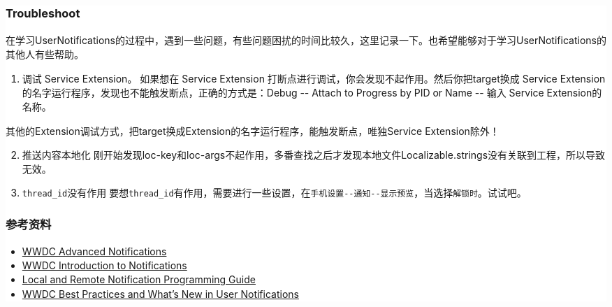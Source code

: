 ### Troubleshoot
在学习UserNotifications的过程中，遇到一些问题，有些问题困扰的时间比较久，这里记录一下。也希望能够对于学习UserNotifications的其他人有些帮助。

1. 调试 Service Extension。
如果想在 Service Extension 打断点进行调试，你会发现不起作用。然后你把target换成  Service Extension的名字运行程序，发现也不能触发断点，正确的方式是：Debug -- Attach to Progress by PID or Name -- 输入 Service Extension的名称。
<div class=tip>
其他的Extension调试方式，把target换成Extension的名字运行程序，能触发断点，唯独Service Extension除外！
</div>

2. 推送内容本地化
刚开始发现loc-key和loc-args不起作用，多番查找之后才发现本地文件Localizable.strings没有关联到工程，所以导致无效。

3. `thread_id`没有作用
要想`thread_id`有作用，需要进行一些设置，在`手机设置--通知--显示预览`，当选择`解锁时`。试试吧。



### 参考资料
* [WWDC Advanced Notifications](https://developer.apple.com/videos/play/wwdc2016/708/)
* [WWDC Introduction to Notifications](https://developer.apple.com/videos/play/wwdc2016/707/)
* [Local and Remote Notification Programming Guide](https://developer.apple.com/library/content/documentation/NetworkingInternet/Conceptual/RemoteNotificationsPG/index.html#//apple_ref/doc/uid/TP40008194-CH3-SW1)
* [WWDC Best Practices and What’s New in User Notifications](https://developer.apple.com/videos/play/wwdc2017/708/)



